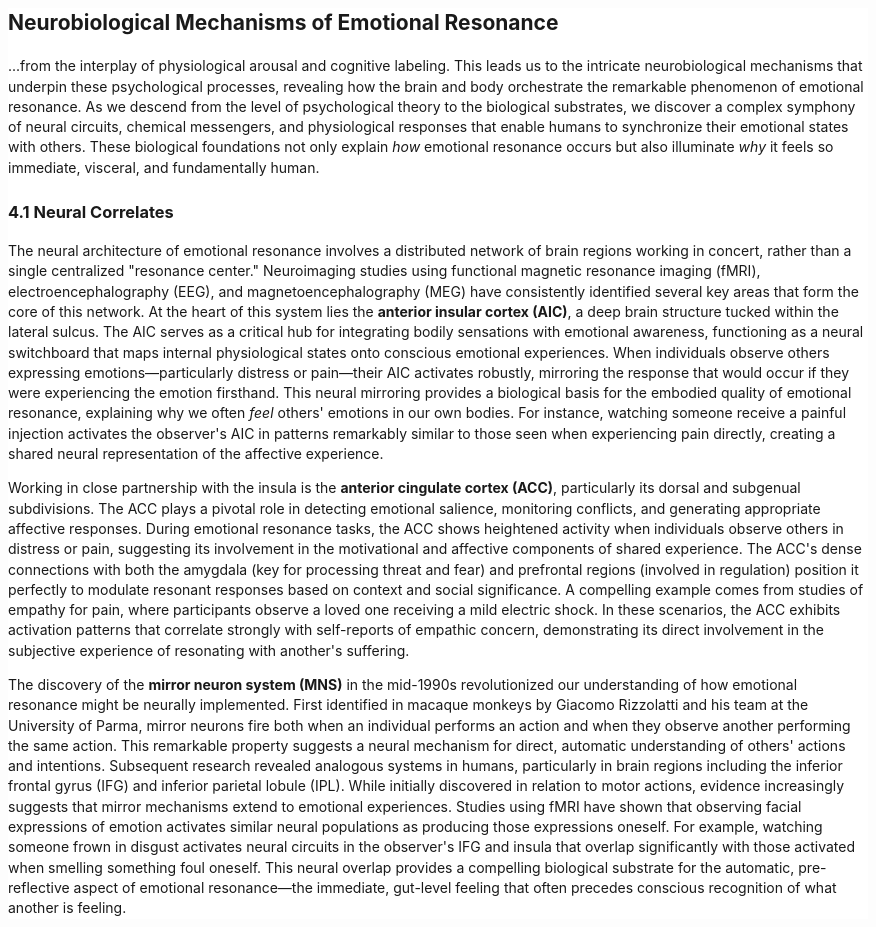 ## Neurobiological Mechanisms of Emotional Resonance

...from the interplay of physiological arousal and cognitive labeling. This leads us to the intricate neurobiological mechanisms that underpin these psychological processes, revealing how the brain and body orchestrate the remarkable phenomenon of emotional resonance. As we descend from the level of psychological theory to the biological substrates, we discover a complex symphony of neural circuits, chemical messengers, and physiological responses that enable humans to synchronize their emotional states with others. These biological foundations not only explain *how* emotional resonance occurs but also illuminate *why* it feels so immediate, visceral, and fundamentally human.

### 4.1 Neural Correlates

The neural architecture of emotional resonance involves a distributed network of brain regions working in concert, rather than a single centralized "resonance center." Neuroimaging studies using functional magnetic resonance imaging (fMRI), electroencephalography (EEG), and magnetoencephalography (MEG) have consistently identified several key areas that form the core of this network. At the heart of this system lies the **anterior insular cortex (AIC)**, a deep brain structure tucked within the lateral sulcus. The AIC serves as a critical hub for integrating bodily sensations with emotional awareness, functioning as a neural switchboard that maps internal physiological states onto conscious emotional experiences. When individuals observe others expressing emotions—particularly distress or pain—their AIC activates robustly, mirroring the response that would occur if they were experiencing the emotion firsthand. This neural mirroring provides a biological basis for the embodied quality of emotional resonance, explaining why we often *feel* others' emotions in our own bodies. For instance, watching someone receive a painful injection activates the observer's AIC in patterns remarkably similar to those seen when experiencing pain directly, creating a shared neural representation of the affective experience.

Working in close partnership with the insula is the **anterior cingulate cortex (ACC)**, particularly its dorsal and subgenual subdivisions. The ACC plays a pivotal role in detecting emotional salience, monitoring conflicts, and generating appropriate affective responses. During emotional resonance tasks, the ACC shows heightened activity when individuals observe others in distress or pain, suggesting its involvement in the motivational and affective components of shared experience. The ACC's dense connections with both the amygdala (key for processing threat and fear) and prefrontal regions (involved in regulation) position it perfectly to modulate resonant responses based on context and social significance. A compelling example comes from studies of empathy for pain, where participants observe a loved one receiving a mild electric shock. In these scenarios, the ACC exhibits activation patterns that correlate strongly with self-reports of empathic concern, demonstrating its direct involvement in the subjective experience of resonating with another's suffering.

The discovery of the **mirror neuron system (MNS)** in the mid-1990s revolutionized our understanding of how emotional resonance might be neurally implemented. First identified in macaque monkeys by Giacomo Rizzolatti and his team at the University of Parma, mirror neurons fire both when an individual performs an action and when they observe another performing the same action. This remarkable property suggests a neural mechanism for direct, automatic understanding of others' actions and intentions. Subsequent research revealed analogous systems in humans, particularly in brain regions including the inferior frontal gyrus (IFG) and inferior parietal lobule (IPL). While initially discovered in relation to motor actions, evidence increasingly suggests that mirror mechanisms extend to emotional experiences. Studies using fMRI have shown that observing facial expressions of emotion activates similar neural populations as producing those expressions oneself. For example, watching someone frown in disgust activates neural circuits in the observer's IFG and insula that overlap significantly with those activated when smelling something foul oneself. This neural overlap provides a compelling biological substrate for the automatic, pre-reflective aspect of emotional resonance—the immediate, gut-level feeling that often precedes conscious recognition of what another is feeling.
